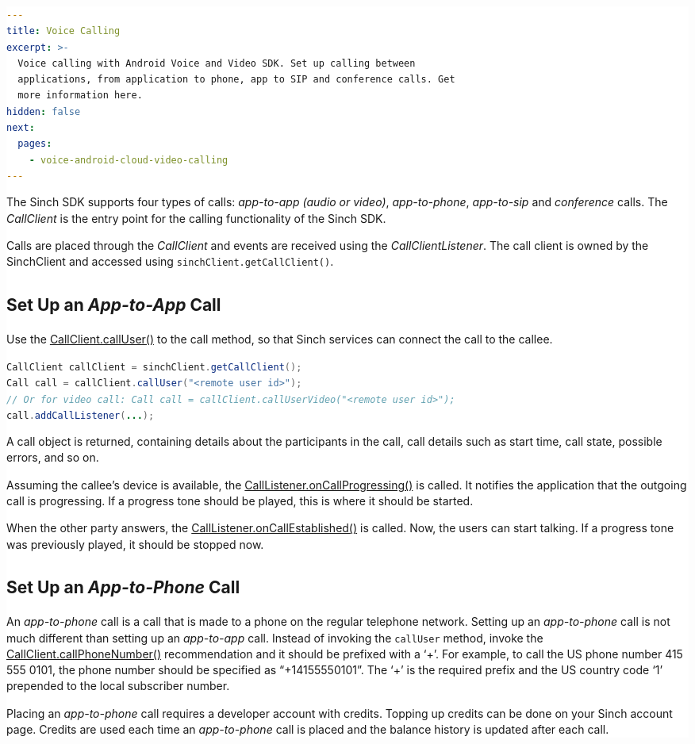 ```yaml
---
title: Voice Calling
excerpt: >-
  Voice calling with Android Voice and Video SDK. Set up calling between
  applications, from application to phone, app to SIP and conference calls. Get
  more information here.
hidden: false
next:
  pages:
    - voice-android-cloud-video-calling
---
```


The Sinch SDK supports four types of calls: _app-to-app (audio or video)_, _app-to-phone_, _app-to-sip_ and _conference_ calls. The _CallClient_ is the entry point for the calling functionality of the Sinch SDK.

Calls are placed through the _CallClient_ and events are received using the _CallClientListener_. The call client is owned by the SinchClient and accessed using `sinchClient.getCallClient()`.

## Set Up an _App-to-App_ Call

Use the [CallClient.callUser()](reference/com/sinch/android/rtc/calling/CallClient.html) to the call method, so that Sinch services can connect the call to the callee.

```java
CallClient callClient = sinchClient.getCallClient();
Call call = callClient.callUser("<remote user id>");
// Or for video call: Call call = callClient.callUserVideo("<remote user id>");
call.addCallListener(...);
```

A call object is returned, containing details about the participants in the call, call details such as start time, call state, possible errors, and so on.

Assuming the callee’s device is available, the [CallListener.onCallProgressing()](reference/com/sinch/android/rtc/calling/CallListener.html) is called. It notifies the application that the outgoing call is progressing. If a progress tone should be played, this is where it should be started.

When the other party answers, the [CallListener.onCallEstablished()](reference/com/sinch/android/rtc/calling/CallListener.html) is called. Now, the users can start talking. If a progress tone was previously played, it should be stopped now.

## Set Up an _App-to-Phone_ Call

An _app-to-phone_ call is a call that is made to a phone on the regular telephone network. Setting up an _app-to-phone_ call is not much different than setting up an _app-to-app_ call. Instead of invoking the `callUser` method, invoke the [CallClient.callPhoneNumber()](reference/com/sinch/android/rtc/calling/CallClient.html) recommendation and it should be prefixed with a ‘+’. For example, to call the US phone number 415 555 0101, the phone number should be specified as “+14155550101”. The ‘+’ is the required prefix and the US country code ‘1’ prepended to the local subscriber number.

Placing an _app-to-phone_ call requires a developer account with credits. Topping up credits can be done on your Sinch account page. Credits are used each time an _app-to-phone_ call is placed and the balance history is updated after each call.
